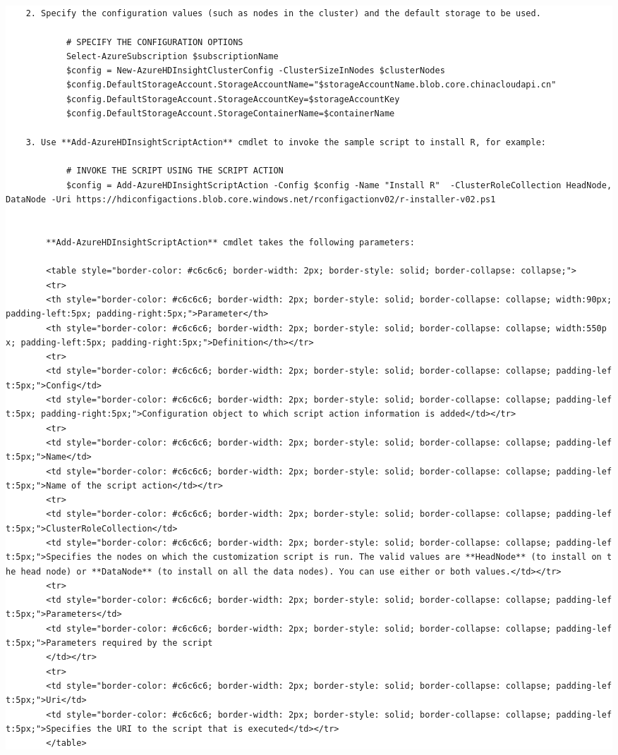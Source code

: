 		2. Specify the configuration values (such as nodes in the cluster) and the default storage to be used.
		
				# SPECIFY THE CONFIGURATION OPTIONS
				Select-AzureSubscription $subscriptionName
				$config = New-AzureHDInsightClusterConfig -ClusterSizeInNodes $clusterNodes
				$config.DefaultStorageAccount.StorageAccountName="$storageAccountName.blob.core.chinacloudapi.cn"
				$config.DefaultStorageAccount.StorageAccountKey=$storageAccountKey
				$config.DefaultStorageAccount.StorageContainerName=$containerName
		
		3. Use **Add-AzureHDInsightScriptAction** cmdlet to invoke the sample script to install R, for example:
		
				# INVOKE THE SCRIPT USING THE SCRIPT ACTION
				$config = Add-AzureHDInsightScriptAction -Config $config -Name "Install R"  -ClusterRoleCollection HeadNode,DataNode -Uri https://hdiconfigactions.blob.core.windows.net/rconfigactionv02/r-installer-v02.ps1
		
		
			**Add-AzureHDInsightScriptAction** cmdlet takes the following parameters:
		
			<table style="border-color: #c6c6c6; border-width: 2px; border-style: solid; border-collapse: collapse;">
			<tr>
			<th style="border-color: #c6c6c6; border-width: 2px; border-style: solid; border-collapse: collapse; width:90px; padding-left:5px; padding-right:5px;">Parameter</th>
			<th style="border-color: #c6c6c6; border-width: 2px; border-style: solid; border-collapse: collapse; width:550px; padding-left:5px; padding-right:5px;">Definition</th></tr>
			<tr>
			<td style="border-color: #c6c6c6; border-width: 2px; border-style: solid; border-collapse: collapse; padding-left:5px;">Config</td>
			<td style="border-color: #c6c6c6; border-width: 2px; border-style: solid; border-collapse: collapse; padding-left:5px; padding-right:5px;">Configuration object to which script action information is added</td></tr>
			<tr>
			<td style="border-color: #c6c6c6; border-width: 2px; border-style: solid; border-collapse: collapse; padding-left:5px;">Name</td>
			<td style="border-color: #c6c6c6; border-width: 2px; border-style: solid; border-collapse: collapse; padding-left:5px;">Name of the script action</td></tr>
			<tr>
			<td style="border-color: #c6c6c6; border-width: 2px; border-style: solid; border-collapse: collapse; padding-left:5px;">ClusterRoleCollection</td>
			<td style="border-color: #c6c6c6; border-width: 2px; border-style: solid; border-collapse: collapse; padding-left:5px;">Specifies the nodes on which the customization script is run. The valid values are **HeadNode** (to install on the head node) or **DataNode** (to install on all the data nodes). You can use either or both values.</td></tr>
			<tr>
			<td style="border-color: #c6c6c6; border-width: 2px; border-style: solid; border-collapse: collapse; padding-left:5px;">Parameters</td>
			<td style="border-color: #c6c6c6; border-width: 2px; border-style: solid; border-collapse: collapse; padding-left:5px;">Parameters required by the script
			</td></tr>
			<tr>
			<td style="border-color: #c6c6c6; border-width: 2px; border-style: solid; border-collapse: collapse; padding-left:5px;">Uri</td>
			<td style="border-color: #c6c6c6; border-width: 2px; border-style: solid; border-collapse: collapse; padding-left:5px;">Specifies the URI to the script that is executed</td></tr>
			</table>
		